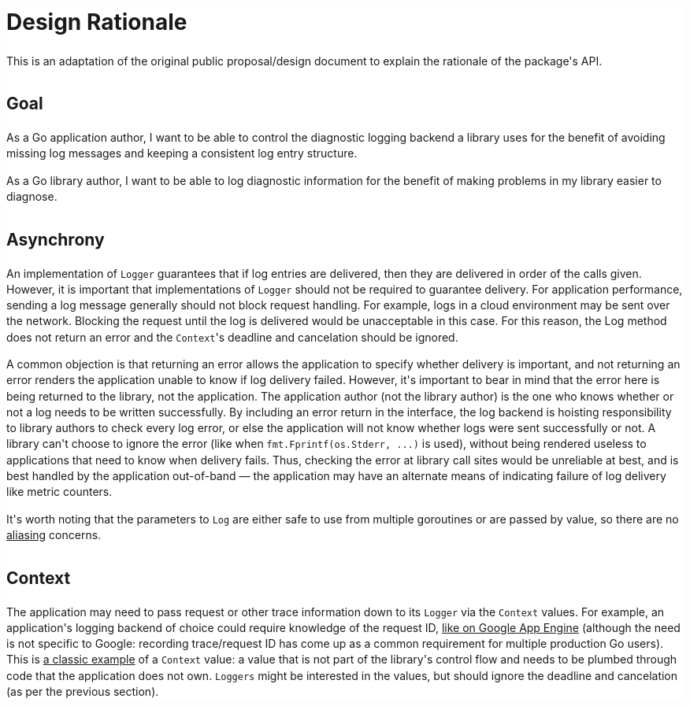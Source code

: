 # Design Rationale

This is an adaptation of the original public proposal/design document to explain
the rationale of the package's API.

## Goal

As a Go application author, I want to be able to control the diagnostic logging
backend a library uses for the benefit of avoiding missing log messages and
keeping a consistent log entry structure.

As a Go library author, I want to be able to log diagnostic information for the
benefit of making problems in my library easier to diagnose.

## Asynchrony

An implementation of `Logger` guarantees that if log entries are delivered, then
they are delivered in order of the calls given.  However, it is important that
implementations of `Logger` should not be required to guarantee delivery.  For
application performance, sending a log message generally should not block
request handling.  For example, logs in a cloud environment may be sent over the
network.  Blocking the request until the log is delivered would be unacceptable
in this case.  For this reason, the Log method does not return an error and the
`Context`'s deadline and cancelation should be ignored.

A common objection is that returning an error allows the application to specify
whether delivery is important, and not returning an error renders the
application unable to know if log delivery failed.  However, it's important to
bear in mind that the error here is being returned to the library, not the
application.  The application author (not the library author) is the one who
knows whether or not a log needs to be written successfully.  By including an
error return in the interface, the log backend is hoisting responsibility to
library authors to check every log error, or else the application will not know
whether logs were sent successfully or not.  A library can't choose to ignore
the error (like when `fmt.Fprintf(os.Stderr, ...)` is used), without being
rendered useless to applications that need to know when delivery fails.  Thus,
checking the error at library call sites would be unreliable at best, and is
best handled by the application out-of-band — the application may have an
alternate means of indicating failure of log delivery like metric counters.

It's worth noting that the parameters to `Log` are either safe to use from
multiple goroutines or are passed by value, so there are no [aliasing][]
concerns.

[aliasing]: https://en.wikipedia.org/wiki/Aliasing_(computing)

## Context

The application may need to pass request or other trace information down to its
`Logger` via the `Context` values.  For example, an application's logging
backend of choice could require knowledge of the request ID,
[like on Google App Engine][App Engine logs] (although the need is not specific
to Google: recording trace/request ID has come up as a common requirement for
multiple production Go users).  This is [a classic example][Correctly Use Context]
of a `Context` value: a value that is not part of the library's control
flow and needs to be plumbed through code that the application does not own.
`Loggers` might be interested in the values, but should ignore the deadline and
cancelation (as per the previous section).


[App Engine logs]: https://cloud.google.com/appengine/docs/go/logs/#writing_application_logs
[Correctly Use Context]: https://medium.com/@cep21/how-to-correctly-use-context-context-in-go-1-7-8f2c0fafdf39#.yc7x7ge4d
[curried]: https://en.wikipedia.org/wiki/Partial_application
[go-kit log.Context]: https://godoc.org/github.com/go-kit/kit/log#Context
[context.TODO]: https://godoc.org/context#TODO
[decorator pattern]: https://en.wikipedia.org/wiki/Decorator_pattern
[Let's talk about logging]: https://dave.cheney.net/2015/11/05/lets-talk-about-logging
[Back to Basics]: http://thecodelesscode.com/case/167
[ClientTrace]: https://godoc.org/net/http/httptrace#ClientTrace